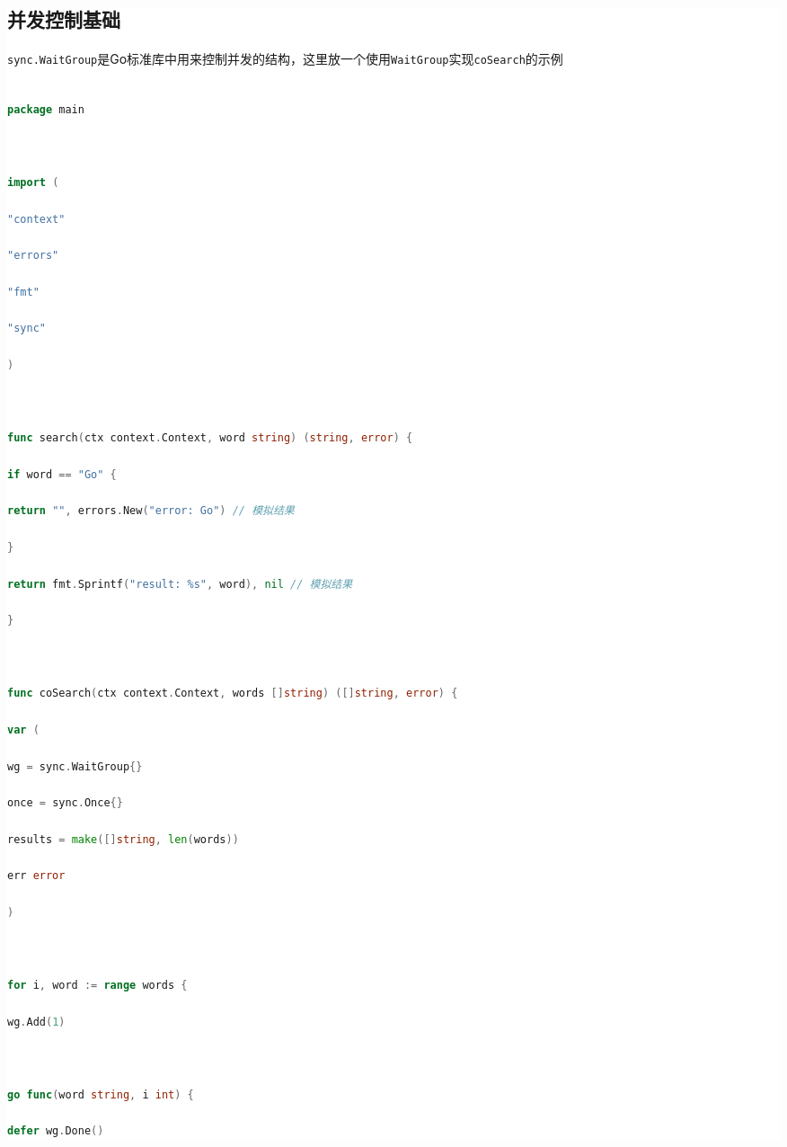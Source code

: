 ## **并发控制基础**

`sync.WaitGroup`是Go标准库中用来控制并发的结构，这里放一个使用`WaitGroup`实现`coSearch`的示例

  
```go

package main

  

import (

"context"

"errors"

"fmt"

"sync"

)

  

func search(ctx context.Context, word string) (string, error) {

if word == "Go" {

return "", errors.New("error: Go") // 模拟结果

}

return fmt.Sprintf("result: %s", word), nil // 模拟结果

}

  

func coSearch(ctx context.Context, words []string) ([]string, error) {

var (

wg = sync.WaitGroup{}

once = sync.Once{}

results = make([]string, len(words))

err error

)

  

for i, word := range words {

wg.Add(1)

  

go func(word string, i int) {

defer wg.Done()
```